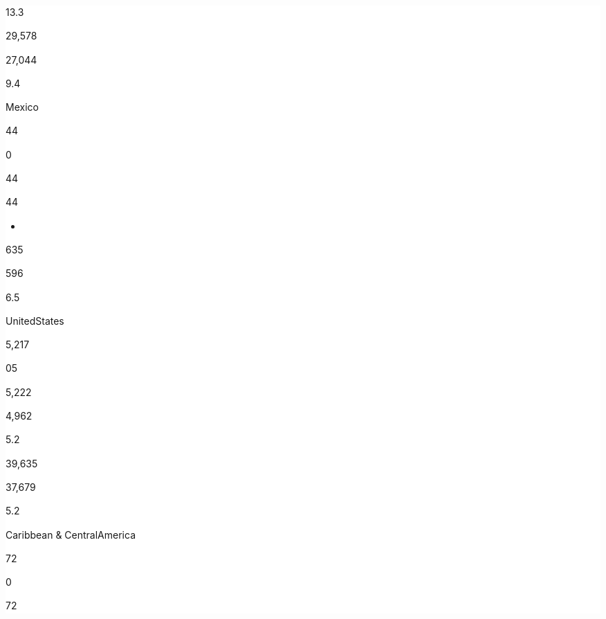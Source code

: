 13.3
 
29,578
 
27,044
 
9.4
 
Mexico
 
44
 
0
 
44
 
44
 
-
 
635
 
596
 
6.5
 
UnitedStates
 
5,217
 
05
 
5,222
 
 
 
4,962
 
5.2
 
39,635
 
 
 
37,679
 
5.2
 
Caribbean & 
CentralAmerica                 
 
 
 
 
 
72
 
 
 
 
0
 
 
 
 
 
72
 
 
 